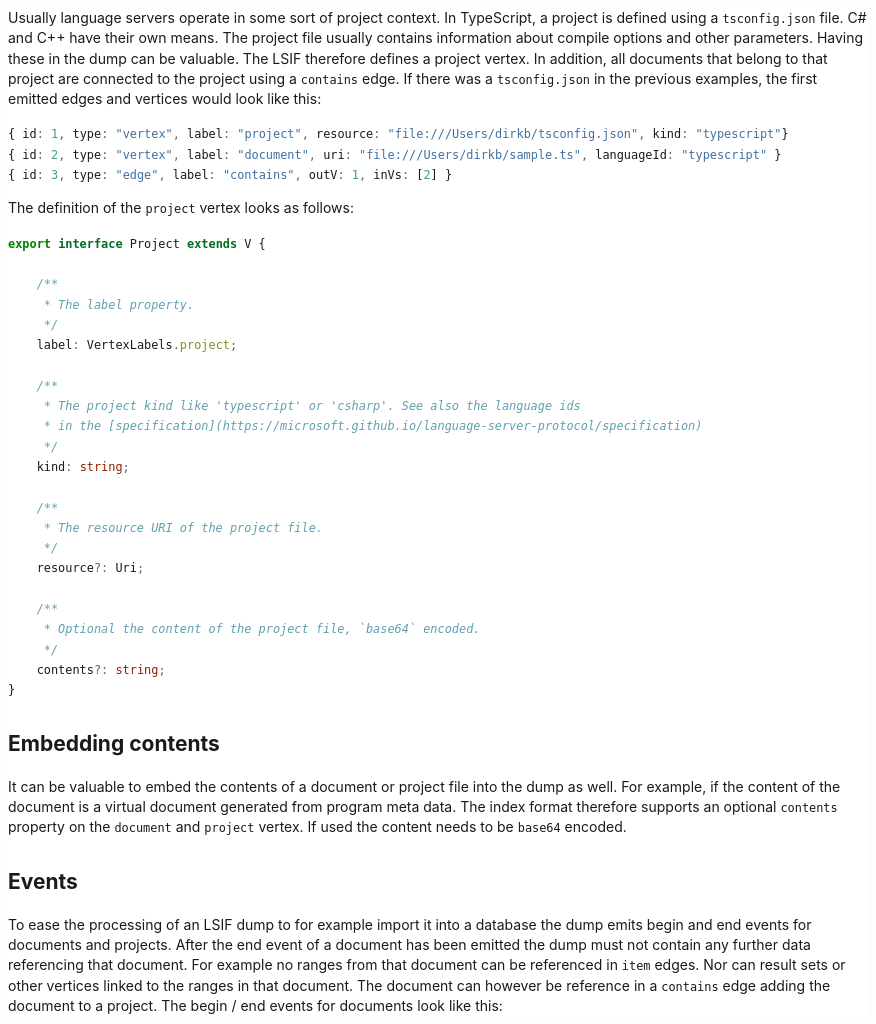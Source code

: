 Usually language servers operate in some sort of project context. In TypeScript, a project is defined using a `tsconfig.json` file. C# and C++ have their own means. The project file usually contains information about compile options and other parameters. Having these in the dump can be valuable. The LSIF therefore defines a project vertex. In addition, all documents that belong to that project are connected to the project using a `contains` edge. If there was a `tsconfig.json` in the previous examples, the first emitted edges and vertices would look like this:

```typescript
{ id: 1, type: "vertex", label: "project", resource: "file:///Users/dirkb/tsconfig.json", kind: "typescript"}
{ id: 2, type: "vertex", label: "document", uri: "file:///Users/dirkb/sample.ts", languageId: "typescript" }
{ id: 3, type: "edge", label: "contains", outV: 1, inVs: [2] }
```

The definition of the `project` vertex looks as follows:

```ts
export interface Project extends V {

	/**
	 * The label property.
	 */
	label: VertexLabels.project;

	/**
	 * The project kind like 'typescript' or 'csharp'. See also the language ids
	 * in the [specification](https://microsoft.github.io/language-server-protocol/specification)
	 */
	kind: string;

	/**
	 * The resource URI of the project file.
	 */
	resource?: Uri;

	/**
	 * Optional the content of the project file, `base64` encoded.
	 */
	contents?: string;
}
```

## Embedding contents

It can be valuable to embed the contents of a document or project file into the dump as well. For example, if the content of the document is a virtual document generated from program meta data. The index format therefore supports an optional `contents` property on the `document` and `project` vertex. If used the content needs to be `base64` encoded.

## Events

To ease the processing of an LSIF dump to for example import it into a database the dump emits begin and end events for documents and projects. After the end event of a document has been emitted the dump must not contain any further data referencing that document. For example no ranges from that document can be referenced in `item` edges. Nor can result sets or other vertices linked to the ranges in that document. The document can however be reference in a `contains` edge adding the document to a project. The begin / end events for documents look like this:
